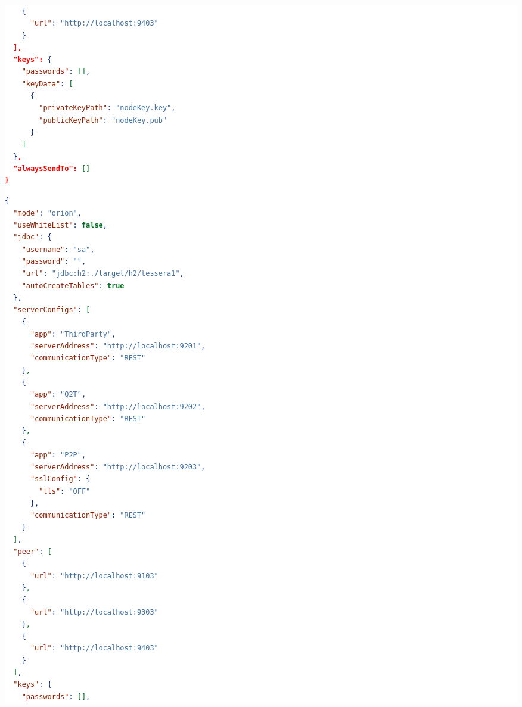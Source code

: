 ```json
    {
      "url": "http://localhost:9403"
    }
  ],
  "keys": {
    "passwords": [],
    "keyData": [
      {
        "privateKeyPath": "nodeKey.key",
        "publicKeyPath": "nodeKey.pub"
      }
    ]
  },
  "alwaysSendTo": []
}
```

</TabItem>

<TabItem value="Node-2" label="Node-2">

```json
{
  "mode": "orion",
  "useWhiteList": false,
  "jdbc": {
    "username": "sa",
    "password": "",
    "url": "jdbc:h2:./target/h2/tessera1",
    "autoCreateTables": true
  },
  "serverConfigs": [
    {
      "app": "ThirdParty",
      "serverAddress": "http://localhost:9201",
      "communicationType": "REST"
    },
    {
      "app": "Q2T",
      "serverAddress": "http://localhost:9202",
      "communicationType": "REST"
    },
    {
      "app": "P2P",
      "serverAddress": "http://localhost:9203",
      "sslConfig": {
        "tls": "OFF"
      },
      "communicationType": "REST"
    }
  ],
  "peer": [
    {
      "url": "http://localhost:9103"
    },
    {
      "url": "http://localhost:9303"
    },
    {
      "url": "http://localhost:9403"
    }
  ],
  "keys": {
    "passwords": [],
```